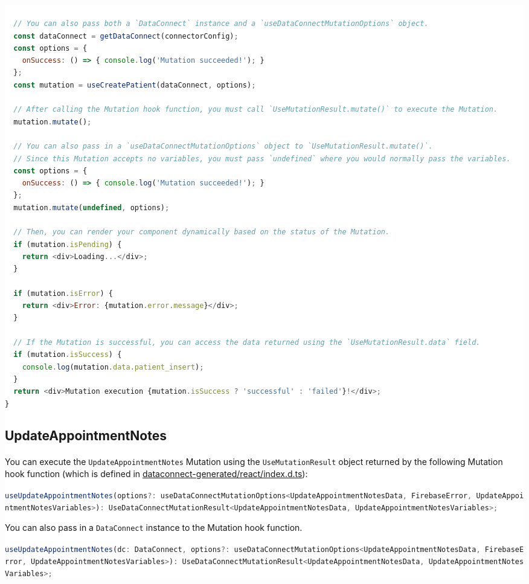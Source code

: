 ```javascript

  // You can also pass both a `DataConnect` instance and a `useDataConnectMutationOptions` object.
  const dataConnect = getDataConnect(connectorConfig);
  const options = {
    onSuccess: () => { console.log('Mutation succeeded!'); }
  };
  const mutation = useCreatePatient(dataConnect, options);

  // After calling the Mutation hook function, you must call `UseMutationResult.mutate()` to execute the Mutation.
  mutation.mutate();

  // You can also pass in a `useDataConnectMutationOptions` object to `UseMutationResult.mutate()`.
  // Since this Mutation accepts no variables, you must pass `undefined` where you would normally pass the variables.
  const options = {
    onSuccess: () => { console.log('Mutation succeeded!'); }
  };
  mutation.mutate(undefined, options);

  // Then, you can render your component dynamically based on the status of the Mutation.
  if (mutation.isPending) {
    return <div>Loading...</div>;
  }

  if (mutation.isError) {
    return <div>Error: {mutation.error.message}</div>;
  }

  // If the Mutation is successful, you can access the data returned using the `UseMutationResult.data` field.
  if (mutation.isSuccess) {
    console.log(mutation.data.patient_insert);
  }
  return <div>Mutation execution {mutation.isSuccess ? 'successful' : 'failed'}!</div>;
}
```

## UpdateAppointmentNotes
You can execute the `UpdateAppointmentNotes` Mutation using the `UseMutationResult` object returned by the following Mutation hook function (which is defined in [dataconnect-generated/react/index.d.ts](./index.d.ts)):
```javascript
useUpdateAppointmentNotes(options?: useDataConnectMutationOptions<UpdateAppointmentNotesData, FirebaseError, UpdateAppointmentNotesVariables>): UseDataConnectMutationResult<UpdateAppointmentNotesData, UpdateAppointmentNotesVariables>;
```
You can also pass in a `DataConnect` instance to the Mutation hook function.
```javascript
useUpdateAppointmentNotes(dc: DataConnect, options?: useDataConnectMutationOptions<UpdateAppointmentNotesData, FirebaseError, UpdateAppointmentNotesVariables>): UseDataConnectMutationResult<UpdateAppointmentNotesData, UpdateAppointmentNotesVariables>;
```
